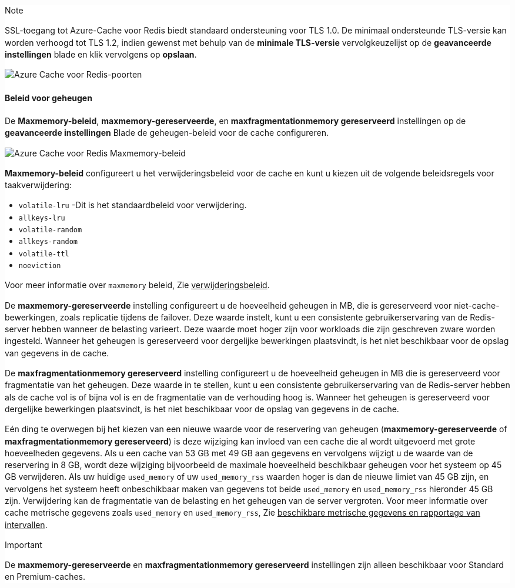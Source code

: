 > [!NOTE]
> SSL-toegang tot Azure-Cache voor Redis biedt standaard ondersteuning voor TLS 1.0. De minimaal ondersteunde TLS-versie kan worden verhoogd tot TLS 1.2, indien gewenst met behulp van de **minimale TLS-versie** vervolgkeuzelijst op de **geavanceerde instellingen** blade en klik vervolgens op **opslaan**.

![Azure Cache voor Redis-poorten](./media/cache-configure/redis-cache-access-ports.png)

<a name="maxmemory-policy-and-maxmemory-reserved"></a>
#### <a name="memory-policies"></a>Beleid voor geheugen
De **Maxmemory-beleid**, **maxmemory-gereserveerde**, en **maxfragmentationmemory gereserveerd** instellingen op de **geavanceerde instellingen** Blade de geheugen-beleid voor de cache configureren.

![Azure Cache voor Redis Maxmemory-beleid](./media/cache-configure/redis-cache-maxmemory-policy.png)

**Maxmemory-beleid** configureert u het verwijderingsbeleid voor de cache en kunt u kiezen uit de volgende beleidsregels voor taakverwijdering:

* `volatile-lru` -Dit is het standaardbeleid voor verwijdering.
* `allkeys-lru`
* `volatile-random`
* `allkeys-random`
* `volatile-ttl`
* `noeviction`

Voor meer informatie over `maxmemory` beleid, Zie [verwijderingsbeleid](https://redis.io/topics/lru-cache#eviction-policies).

De **maxmemory-gereserveerde** instelling configureert u de hoeveelheid geheugen in MB, die is gereserveerd voor niet-cache-bewerkingen, zoals replicatie tijdens de failover. Deze waarde instelt, kunt u een consistente gebruikerservaring van de Redis-server hebben wanneer de belasting varieert. Deze waarde moet hoger zijn voor workloads die zijn geschreven zware worden ingesteld. Wanneer het geheugen is gereserveerd voor dergelijke bewerkingen plaatsvindt, is het niet beschikbaar voor de opslag van gegevens in de cache.

De **maxfragmentationmemory gereserveerd** instelling configureert u de hoeveelheid geheugen in MB die is gereserveerd voor fragmentatie van het geheugen. Deze waarde in te stellen, kunt u een consistente gebruikerservaring van de Redis-server hebben als de cache vol is of bijna vol is en de fragmentatie van de verhouding hoog is. Wanneer het geheugen is gereserveerd voor dergelijke bewerkingen plaatsvindt, is het niet beschikbaar voor de opslag van gegevens in de cache.

Eén ding te overwegen bij het kiezen van een nieuwe waarde voor de reservering van geheugen (**maxmemory-gereserveerde** of **maxfragmentationmemory gereserveerd**) is deze wijziging kan invloed van een cache die al wordt uitgevoerd met grote hoeveelheden gegevens. Als u een cache van 53 GB met 49 GB aan gegevens en vervolgens wijzigt u de waarde van de reservering in 8 GB, wordt deze wijziging bijvoorbeeld de maximale hoeveelheid beschikbaar geheugen voor het systeem op 45 GB verwijderen. Als uw huidige `used_memory` of uw `used_memory_rss` waarden hoger is dan de nieuwe limiet van 45 GB zijn, en vervolgens het systeem heeft onbeschikbaar maken van gegevens tot beide `used_memory` en `used_memory_rss` hieronder 45 GB zijn. Verwijdering kan de fragmentatie van de belasting en het geheugen van de server vergroten. Voor meer informatie over cache metrische gegevens zoals `used_memory` en `used_memory_rss`, Zie [beschikbare metrische gegevens en rapportage van intervallen](cache-how-to-monitor.md#available-metrics-and-reporting-intervals).

> [!IMPORTANT]
> De **maxmemory-gereserveerde** en **maxfragmentationmemory gereserveerd** instellingen zijn alleen beschikbaar voor Standard en Premium-caches.
> 
> 
